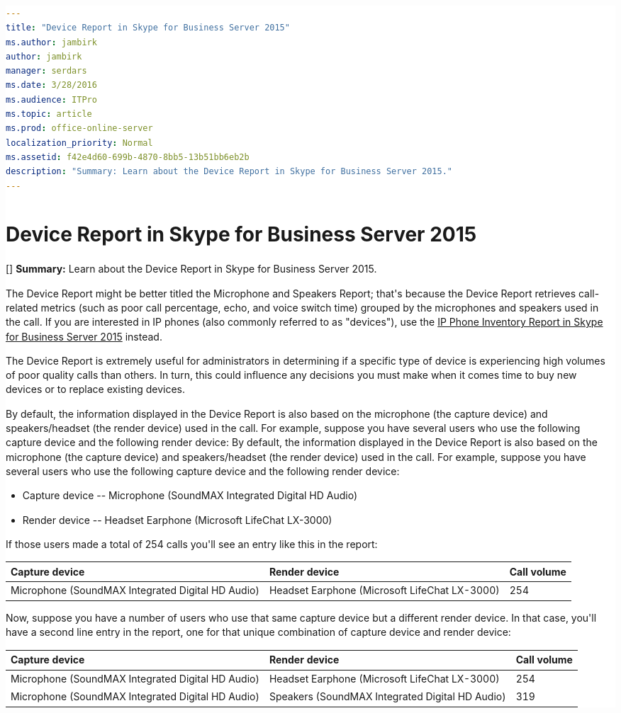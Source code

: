 ```yaml
---
title: "Device Report in Skype for Business Server 2015"
ms.author: jambirk
author: jambirk
manager: serdars
ms.date: 3/28/2016
ms.audience: ITPro
ms.topic: article
ms.prod: office-online-server
localization_priority: Normal
ms.assetid: f42e4d60-699b-4870-8bb5-13b51bb6eb2b
description: "Summary: Learn about the Device Report in Skype for Business Server 2015."
---
```


# Device Report in Skype for Business Server 2015
[]
 **Summary:** Learn about the Device Report in Skype for Business Server 2015.
  
The Device Report might be better titled the Microphone and Speakers Report; that's because the Device Report retrieves call-related metrics (such as poor call percentage, echo, and voice switch time) grouped by the microphones and speakers used in the call. If you are interested in IP phones (also commonly referred to as "devices"), use the [IP Phone Inventory Report in Skype for Business Server 2015](ip-phone-inventory-report.md) instead.
  
The Device Report is extremely useful for administrators in determining if a specific type of device is experiencing high volumes of poor quality calls than others. In turn, this could influence any decisions you must make when it comes time to buy new devices or to replace existing devices.
  
By default, the information displayed in the Device Report is also based on the microphone (the capture device) and speakers/headset (the render device) used in the call. For example, suppose you have several users who use the following capture device and the following render device: By default, the information displayed in the Device Report is also based on the microphone (the capture device) and speakers/headset (the render device) used in the call. For example, suppose you have several users who use the following capture device and the following render device:
  
- Capture device -- Microphone (SoundMAX Integrated Digital HD Audio)
    
- Render device -- Headset Earphone (Microsoft LifeChat LX-3000)
    
If those users made a total of 254 calls you'll see an entry like this in the report:
  
|**Capture device**|**Render device**|**Call volume**|
|:-----|:-----|:-----|
|Microphone (SoundMAX Integrated Digital HD Audio)  <br/> |Headset Earphone (Microsoft LifeChat LX-3000)  <br/> |254  <br/> |
   
Now, suppose you have a number of users who use that same capture device but a different render device. In that case, you'll have a second line entry in the report, one for that unique combination of capture device and render device:
  
|**Capture device**|**Render device**|**Call volume**|
|:-----|:-----|:-----|
|Microphone (SoundMAX Integrated Digital HD Audio)  <br/> |Headset Earphone (Microsoft LifeChat LX-3000)  <br/> |254  <br/> |
|Microphone (SoundMAX Integrated Digital HD Audio)  <br/> |Speakers (SoundMAX Integrated Digital HD Audio)  <br/> |319  <br/> |
   